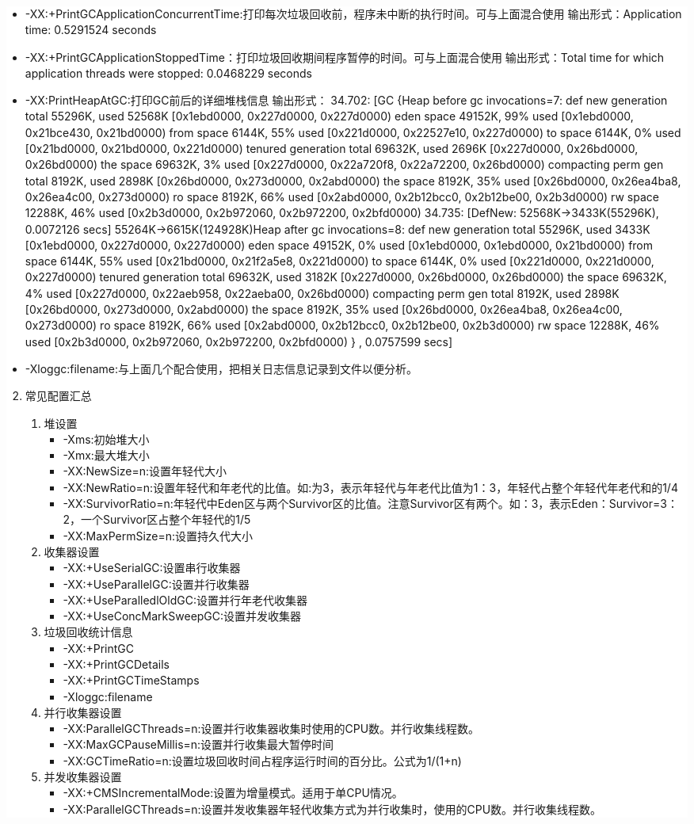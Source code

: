    - -XX:+PrintGCApplicationConcurrentTime:打印每次垃圾回收前，程序未中断的执行时间。可与上面混合使用
     输出形式：Application time: 0.5291524 seconds

   - -XX:+PrintGCApplicationStoppedTime：打印垃圾回收期间程序暂停的时间。可与上面混合使用
     输出形式：Total time for which application threads were stopped: 0.0468229 seconds

   - -XX:PrintHeapAtGC:打印GC前后的详细堆栈信息
     输出形式：
     34.702: [GC {Heap before gc invocations=7:
      def new generation  total 55296K, used 52568K [0x1ebd0000, 0x227d0000, 0x227d0000)
     eden space 49152K, 99% used [0x1ebd0000, 0x21bce430, 0x21bd0000)
     from space 6144K, 55% used [0x221d0000, 0x22527e10, 0x227d0000)
      to  space 6144K,  0% used [0x21bd0000, 0x21bd0000, 0x221d0000)
      tenured generation  total 69632K, used 2696K [0x227d0000, 0x26bd0000, 0x26bd0000)
     the space 69632K,  3% used [0x227d0000, 0x22a720f8, 0x22a72200, 0x26bd0000)
      compacting perm gen total 8192K, used 2898K [0x26bd0000, 0x273d0000, 0x2abd0000)
       the space 8192K, 35% used [0x26bd0000, 0x26ea4ba8, 0x26ea4c00, 0x273d0000)
       ro space 8192K, 66% used [0x2abd0000, 0x2b12bcc0, 0x2b12be00, 0x2b3d0000)
       rw space 12288K, 46% used [0x2b3d0000, 0x2b972060, 0x2b972200, 0x2bfd0000)
     34.735: [DefNew: 52568K->3433K(55296K), 0.0072126 secs] 55264K->6615K(124928K)Heap after gc invocations=8:
      def new generation  total 55296K, used 3433K [0x1ebd0000, 0x227d0000, 0x227d0000)
     eden space 49152K,  0% used [0x1ebd0000, 0x1ebd0000, 0x21bd0000)
      from space 6144K, 55% used [0x21bd0000, 0x21f2a5e8, 0x221d0000)
      to  space 6144K,  0% used [0x221d0000, 0x221d0000, 0x227d0000)
      tenured generation  total 69632K, used 3182K [0x227d0000, 0x26bd0000, 0x26bd0000)
     the space 69632K,  4% used [0x227d0000, 0x22aeb958, 0x22aeba00, 0x26bd0000)
      compacting perm gen total 8192K, used 2898K [0x26bd0000, 0x273d0000, 0x2abd0000)
       the space 8192K, 35% used [0x26bd0000, 0x26ea4ba8, 0x26ea4c00, 0x273d0000)
       ro space 8192K, 66% used [0x2abd0000, 0x2b12bcc0, 0x2b12be00, 0x2b3d0000)
       rw space 12288K, 46% used [0x2b3d0000, 0x2b972060, 0x2b972200, 0x2bfd0000)
     }
     , 0.0757599 secs]

   - -Xloggc:filename:与上面几个配合使用，把相关日志信息记录到文件以便分析。

2. 常见配置汇总

   1. 堆设置
      - -Xms:初始堆大小
      - -Xmx:最大堆大小
      - -XX:NewSize=n:设置年轻代大小
      - -XX:NewRatio=n:设置年轻代和年老代的比值。如:为3，表示年轻代与年老代比值为1：3，年轻代占整个年轻代年老代和的1/4
      - -XX:SurvivorRatio=n:年轻代中Eden区与两个Survivor区的比值。注意Survivor区有两个。如：3，表示Eden：Survivor=3：2，一个Survivor区占整个年轻代的1/5
      - -XX:MaxPermSize=n:设置持久代大小
   2. 收集器设置
      - -XX:+UseSerialGC:设置串行收集器
      - -XX:+UseParallelGC:设置并行收集器
      - -XX:+UseParalledlOldGC:设置并行年老代收集器
      - -XX:+UseConcMarkSweepGC:设置并发收集器
   3. 垃圾回收统计信息
      - -XX:+PrintGC
      - -XX:+PrintGCDetails
      - -XX:+PrintGCTimeStamps
      - -Xloggc:filename
   4. 并行收集器设置
      - -XX:ParallelGCThreads=n:设置并行收集器收集时使用的CPU数。并行收集线程数。
      - -XX:MaxGCPauseMillis=n:设置并行收集最大暂停时间
      - -XX:GCTimeRatio=n:设置垃圾回收时间占程序运行时间的百分比。公式为1/(1+n)
   5. 并发收集器设置
      - -XX:+CMSIncrementalMode:设置为增量模式。适用于单CPU情况。
      - -XX:ParallelGCThreads=n:设置并发收集器年轻代收集方式为并行收集时，使用的CPU数。并行收集线程数。
